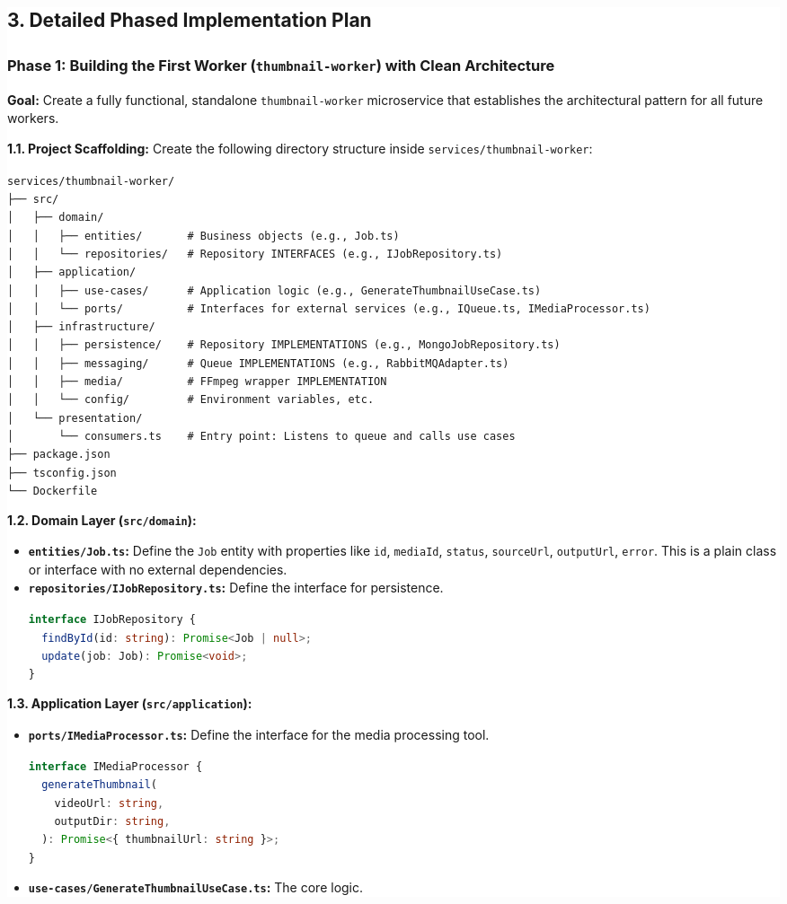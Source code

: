 
## 3. Detailed Phased Implementation Plan

### Phase 1: Building the First Worker (`thumbnail-worker`) with Clean Architecture

**Goal:** Create a fully functional, standalone `thumbnail-worker` microservice that establishes the architectural pattern for all future workers.

**1.1. Project Scaffolding:**
Create the following directory structure inside `services/thumbnail-worker`:

```
services/thumbnail-worker/
├── src/
│   ├── domain/
│   │   ├── entities/       # Business objects (e.g., Job.ts)
│   │   └── repositories/   # Repository INTERFACES (e.g., IJobRepository.ts)
│   ├── application/
│   │   ├── use-cases/      # Application logic (e.g., GenerateThumbnailUseCase.ts)
│   │   └── ports/          # Interfaces for external services (e.g., IQueue.ts, IMediaProcessor.ts)
│   ├── infrastructure/
│   │   ├── persistence/    # Repository IMPLEMENTATIONS (e.g., MongoJobRepository.ts)
│   │   ├── messaging/      # Queue IMPLEMENTATIONS (e.g., RabbitMQAdapter.ts)
│   │   ├── media/          # FFmpeg wrapper IMPLEMENTATION
│   │   └── config/         # Environment variables, etc.
│   └── presentation/
│       └── consumers.ts    # Entry point: Listens to queue and calls use cases
├── package.json
├── tsconfig.json
└── Dockerfile
```

**1.2. Domain Layer (`src/domain`):**

- **`entities/Job.ts`:** Define the `Job` entity with properties like `id`, `mediaId`, `status`, `sourceUrl`, `outputUrl`, `error`. This is a plain class or interface with no external dependencies.
- **`repositories/IJobRepository.ts`:** Define the interface for persistence.
  ```typescript
  interface IJobRepository {
    findById(id: string): Promise<Job | null>;
    update(job: Job): Promise<void>;
  }
  ```

**1.3. Application Layer (`src/application`):**

- **`ports/IMediaProcessor.ts`:** Define the interface for the media processing tool.
  ```typescript
  interface IMediaProcessor {
    generateThumbnail(
      videoUrl: string,
      outputDir: string,
    ): Promise<{ thumbnailUrl: string }>;
  }
  ```
- **`use-cases/GenerateThumbnailUseCase.ts`:** The core logic.
